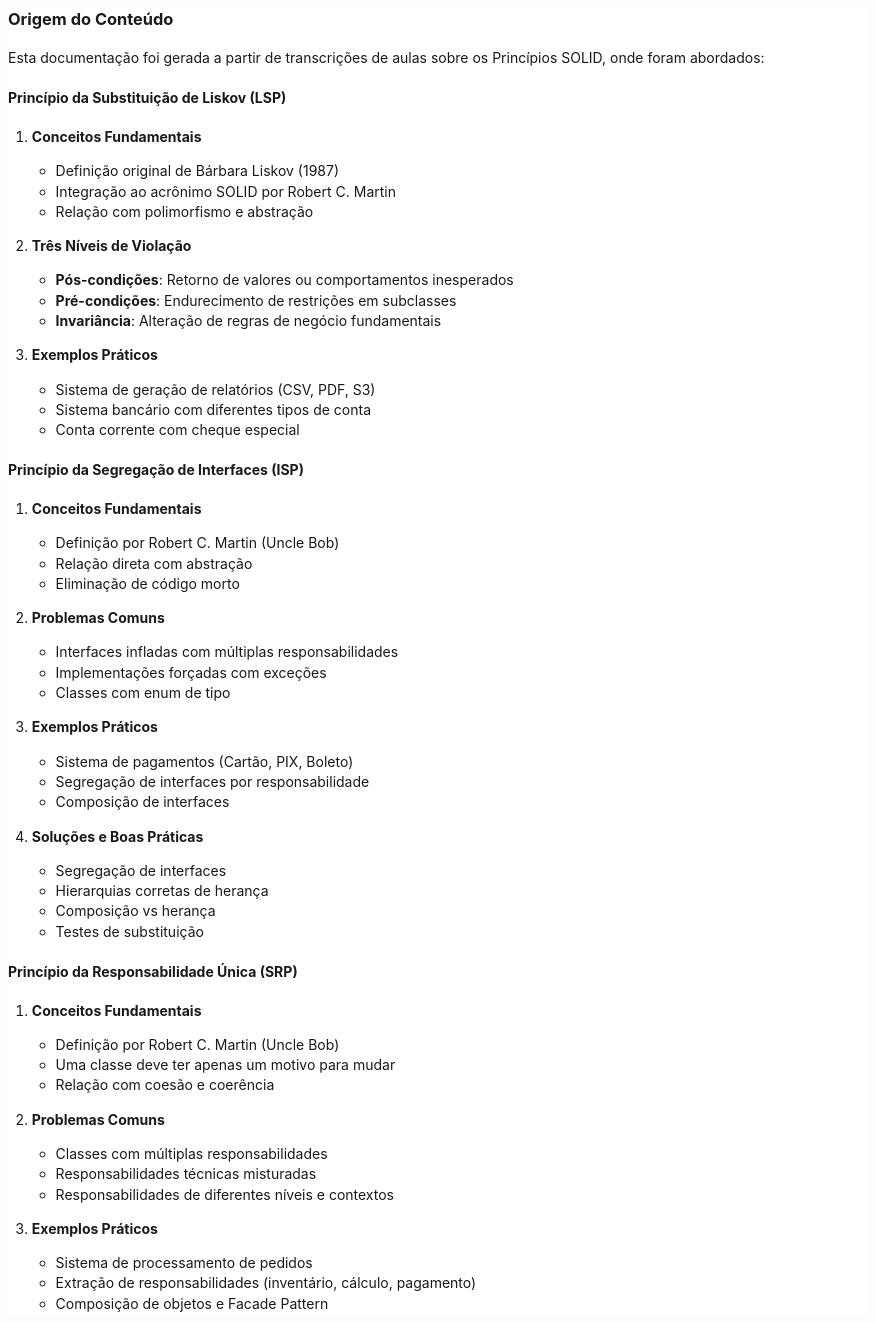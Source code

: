 ### Origem do Conteúdo
Esta documentação foi gerada a partir de transcrições de aulas sobre os Princípios SOLID, onde foram abordados:

#### Princípio da Substituição de Liskov (LSP)
1. **Conceitos Fundamentais**
   - Definição original de Bárbara Liskov (1987)
   - Integração ao acrônimo SOLID por Robert C. Martin
   - Relação com polimorfismo e abstração

2. **Três Níveis de Violação**
   - **Pós-condições**: Retorno de valores ou comportamentos inesperados
   - **Pré-condições**: Endurecimento de restrições em subclasses
   - **Invariância**: Alteração de regras de negócio fundamentais

3. **Exemplos Práticos**
   - Sistema de geração de relatórios (CSV, PDF, S3)
   - Sistema bancário com diferentes tipos de conta
   - Conta corrente com cheque especial

#### Princípio da Segregação de Interfaces (ISP)
1. **Conceitos Fundamentais**
   - Definição por Robert C. Martin (Uncle Bob)
   - Relação direta com abstração
   - Eliminação de código morto

2. **Problemas Comuns**
   - Interfaces infladas com múltiplas responsabilidades
   - Implementações forçadas com exceções
   - Classes com enum de tipo

3. **Exemplos Práticos**
   - Sistema de pagamentos (Cartão, PIX, Boleto)
   - Segregação de interfaces por responsabilidade
   - Composição de interfaces

4. **Soluções e Boas Práticas**
   - Segregação de interfaces
   - Hierarquias corretas de herança
   - Composição vs herança
   - Testes de substituição

#### Princípio da Responsabilidade Única (SRP)
1. **Conceitos Fundamentais**
   - Definição por Robert C. Martin (Uncle Bob)
   - Uma classe deve ter apenas um motivo para mudar
   - Relação com coesão e coerência

2. **Problemas Comuns**
   - Classes com múltiplas responsabilidades
   - Responsabilidades técnicas misturadas
   - Responsabilidades de diferentes níveis e contextos

3. **Exemplos Práticos**
   - Sistema de processamento de pedidos
   - Extração de responsabilidades (inventário, cálculo, pagamento)
   - Composição de objetos e Facade Pattern

